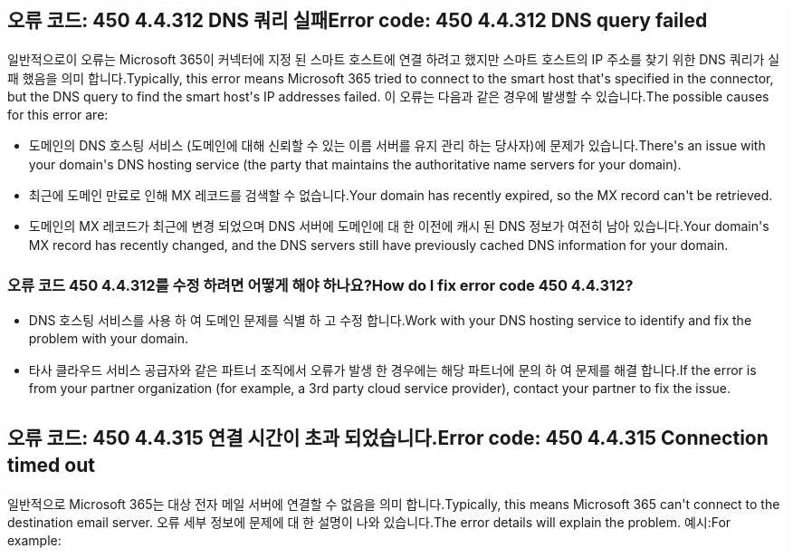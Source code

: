 ## <a name="error-code-450-44312-dns-query-failed"></a><span data-ttu-id="f9f4f-112">오류 코드: 450 4.4.312 DNS 쿼리 실패</span><span class="sxs-lookup"><span data-stu-id="f9f4f-112">Error code: 450 4.4.312 DNS query failed</span></span>

<span data-ttu-id="f9f4f-113">일반적으로이 오류는 Microsoft 365이 커넥터에 지정 된 스마트 호스트에 연결 하려고 했지만 스마트 호스트의 IP 주소를 찾기 위한 DNS 쿼리가 실패 했음을 의미 합니다.</span><span class="sxs-lookup"><span data-stu-id="f9f4f-113">Typically, this error means Microsoft 365 tried to connect to the smart host that's specified in the connector, but the DNS query to find the smart host's IP addresses failed.</span></span> <span data-ttu-id="f9f4f-114">이 오류는 다음과 같은 경우에 발생할 수 있습니다.</span><span class="sxs-lookup"><span data-stu-id="f9f4f-114">The possible causes for this error are:</span></span>

- <span data-ttu-id="f9f4f-115">도메인의 DNS 호스팅 서비스 (도메인에 대해 신뢰할 수 있는 이름 서버를 유지 관리 하는 당사자)에 문제가 있습니다.</span><span class="sxs-lookup"><span data-stu-id="f9f4f-115">There's an issue with your domain's DNS hosting service (the party that maintains the authoritative name servers for your domain).</span></span>

- <span data-ttu-id="f9f4f-116">최근에 도메인 만료로 인해 MX 레코드를 검색할 수 없습니다.</span><span class="sxs-lookup"><span data-stu-id="f9f4f-116">Your domain has recently expired, so the MX record can't be retrieved.</span></span>

- <span data-ttu-id="f9f4f-117">도메인의 MX 레코드가 최근에 변경 되었으며 DNS 서버에 도메인에 대 한 이전에 캐시 된 DNS 정보가 여전히 남아 있습니다.</span><span class="sxs-lookup"><span data-stu-id="f9f4f-117">Your domain's MX record has recently changed, and the DNS servers still have previously cached DNS information for your domain.</span></span>

### <a name="how-do-i-fix-error-code-450-44312"></a><span data-ttu-id="f9f4f-118">오류 코드 450 4.4.312를 수정 하려면 어떻게 해야 하나요?</span><span class="sxs-lookup"><span data-stu-id="f9f4f-118">How do I fix error code 450 4.4.312?</span></span>

- <span data-ttu-id="f9f4f-119">DNS 호스팅 서비스를 사용 하 여 도메인 문제를 식별 하 고 수정 합니다.</span><span class="sxs-lookup"><span data-stu-id="f9f4f-119">Work with your DNS hosting service to identify and fix the problem with your domain.</span></span>

- <span data-ttu-id="f9f4f-120">타사 클라우드 서비스 공급자와 같은 파트너 조직에서 오류가 발생 한 경우에는 해당 파트너에 문의 하 여 문제를 해결 합니다.</span><span class="sxs-lookup"><span data-stu-id="f9f4f-120">If the error is from your partner organization (for example, a 3rd party cloud service provider), contact your partner to fix the issue.</span></span>

## <a name="error-code-450-44315-connection-timed-out"></a><span data-ttu-id="f9f4f-121">오류 코드: 450 4.4.315 연결 시간이 초과 되었습니다.</span><span class="sxs-lookup"><span data-stu-id="f9f4f-121">Error code: 450 4.4.315 Connection timed out</span></span>

<span data-ttu-id="f9f4f-122">일반적으로 Microsoft 365는 대상 전자 메일 서버에 연결할 수 없음을 의미 합니다.</span><span class="sxs-lookup"><span data-stu-id="f9f4f-122">Typically, this means Microsoft 365 can't connect to the destination email server.</span></span> <span data-ttu-id="f9f4f-123">오류 세부 정보에 문제에 대 한 설명이 나와 있습니다.</span><span class="sxs-lookup"><span data-stu-id="f9f4f-123">The error details will explain the problem.</span></span> <span data-ttu-id="f9f4f-124">예시:</span><span class="sxs-lookup"><span data-stu-id="f9f4f-124">For example:</span></span>
